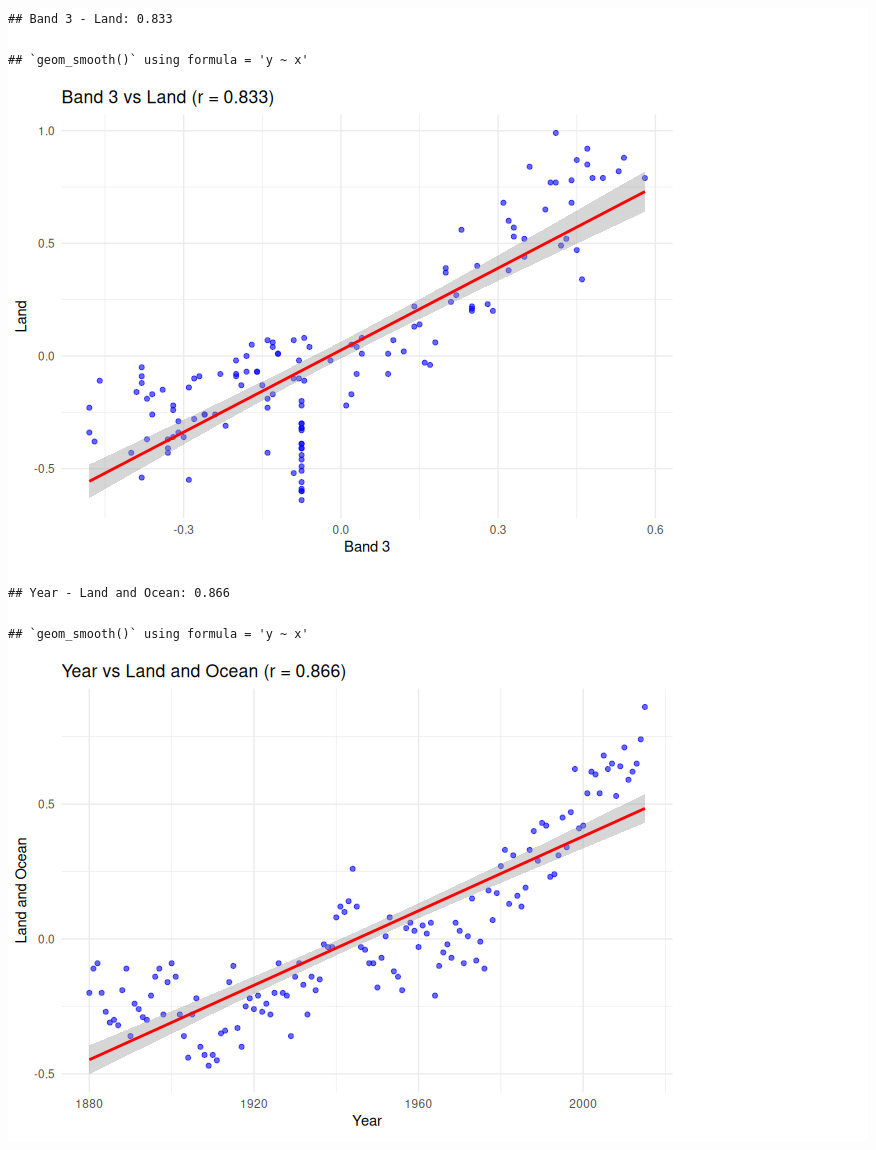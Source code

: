     ## Band 3 - Land: 0.833

    ## `geom_smooth()` using formula = 'y ~ x'

![](r-notebook_files/figure-gfm/unnamed-chunk-9-13.png)

    ## Year - Land and Ocean: 0.866

    ## `geom_smooth()` using formula = 'y ~ x'

![](r-notebook_files/figure-gfm/unnamed-chunk-9-14.png)

